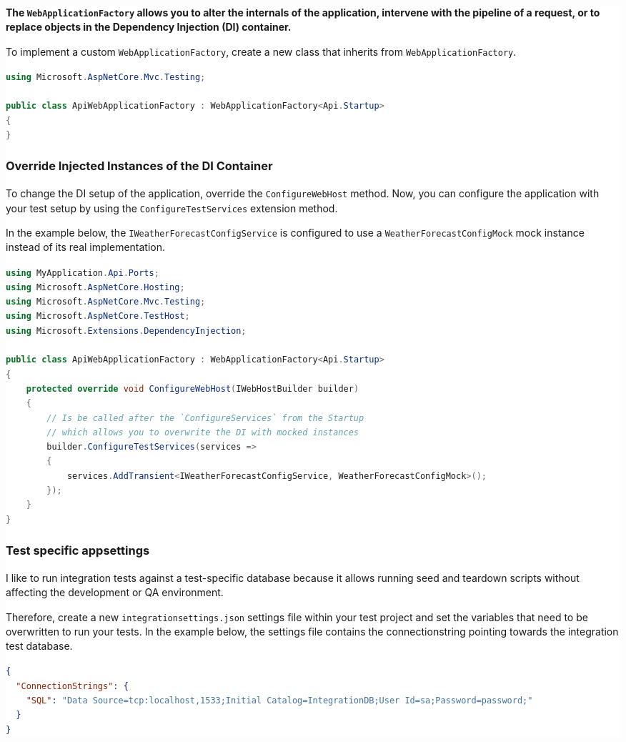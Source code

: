 **The `WebApplicationFactory` allows you to alter the internals of the application, intervene with the pipeline of a request, or to replace objects in the Dependency Injection (DI) container.**

To implement a custom `WebApplicationFactory`, create a new class that inherits from `WebApplicationFactory`.

```cs:ApiWebApplicationFactory.cs
using Microsoft.AspNetCore.Mvc.Testing;

public class ApiWebApplicationFactory : WebApplicationFactory<Api.Startup>
{
}
```

### Override Injected Instances of the DI Container

To change the DI setup of the application, override the `ConfigureWebHost` method.
Now, you can configure the application with your test setup by using the `ConfigureTestServices` extension method.

In the example below, the `IWeatherForecastConfigService` is configured to use a `WeatherForecastConfigMock` mock instance instead of its real implementation.

```cs{9-17}:ApiWebApplicationFactory.cs
using MyApplication.Api.Ports;
using Microsoft.AspNetCore.Hosting;
using Microsoft.AspNetCore.Mvc.Testing;
using Microsoft.AspNetCore.TestHost;
using Microsoft.Extensions.DependencyInjection;

public class ApiWebApplicationFactory : WebApplicationFactory<Api.Startup>
{
    protected override void ConfigureWebHost(IWebHostBuilder builder)
    {
        // Is be called after the `ConfigureServices` from the Startup
        // which allows you to overwrite the DI with mocked instances
        builder.ConfigureTestServices(services =>
        {
            services.AddTransient<IWeatherForecastConfigService, WeatherForecastConfigMock>();
        });
    }
}
```

### Test specific appsettings

I like to run integration tests against a test-specific database because it allows running seed and teardown scripts without affecting the development or QA environment.

Therefore, create a new `integrationsettings.json` settings file within your test project and set the variables that need to be overwritten to run your tests.
In the example below, the settings file contains the connectionstring pointing towards the integration test database.

```json:integrationsettings.json
{
  "ConnectionStrings": {
    "SQL": "Data Source=tcp:localhost,1533;Initial Catalog=IntegrationDB;User Id=sa;Password=password;"
  }
}
```
